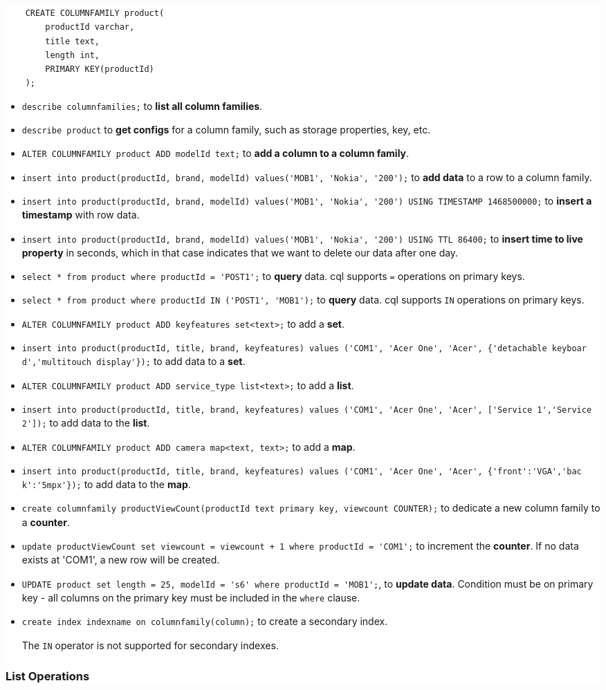 		CREATE COLUMNFAMILY product(
			productId varchar,
			title text,
			length int,
			PRIMARY KEY(productId)
		);
		
* `describe columnfamilies;` to **list all column families**.

* `describe product` to **get configs** for a column family, such as storage properties, key, etc.

* `ALTER COLUMNFAMILY product ADD modelId text;` to **add a column to a column family**.

* `insert into product(productId, brand, modelId) values('MOB1', 'Nokia', '200');` to **add data** to a row to a column family.

* `insert into product(productId, brand, modelId) values('MOB1', 'Nokia', '200') USING TIMESTAMP 1468500000;` to **insert a timestamp** with row data.

* `insert into product(productId, brand, modelId) values('MOB1', 'Nokia', '200') USING TTL 86400;` to **insert time to live property** in seconds, which in that case indicates that we want to delete our data after one day. 

* `select * from product where productId = 'POST1';` to **query** data. cql supports `=`  operations on primary keys.

* `select * from product where productId IN ('POST1', 'MOB1');` to **query** data. cql supports `IN` operations on primary keys.

* `ALTER COLUMNFAMILY product ADD keyfeatures set<text>;` to add a **set**.

* `insert into product(productId, title, brand, keyfeatures) values ('COM1', 'Acer One', 'Acer', {'detachable keyboard','multitouch display'});` to add data to a **set**.

* `ALTER COLUMNFAMILY product ADD service_type list<text>;` to add a **list**.

* `insert into product(productId, title, brand, keyfeatures) values ('COM1', 'Acer One', 'Acer', ['Service 1','Service 2']);` to add data to the **list**.

* `ALTER COLUMNFAMILY product ADD camera map<text, text>;` to add a **map**.

* `insert into product(productId, title, brand, keyfeatures) values ('COM1', 'Acer One', 'Acer', {'front':'VGA','back':'5mpx'});` to add data to the **map**.

* `create columnfamily productViewCount(productId text primary key, viewcount COUNTER);` to dedicate a new column family to a **counter**.

* `update productViewCount set viewcount = viewcount + 1 where productId = 'COM1';` to increment the **counter**. If no data exists at 'COM1', a new row will be created. 

* `UPDATE product set length = 25, modelId = 's6' where productId = 'MOB1';`, to **update data**. Condition must be on primary key - all columns on the primary key must be included in the `where` clause.

* `create index indexname on columnfamily(column);` to create a secondary index.

	The `IN` operator is not supported for secondary indexes.

### List Operations
